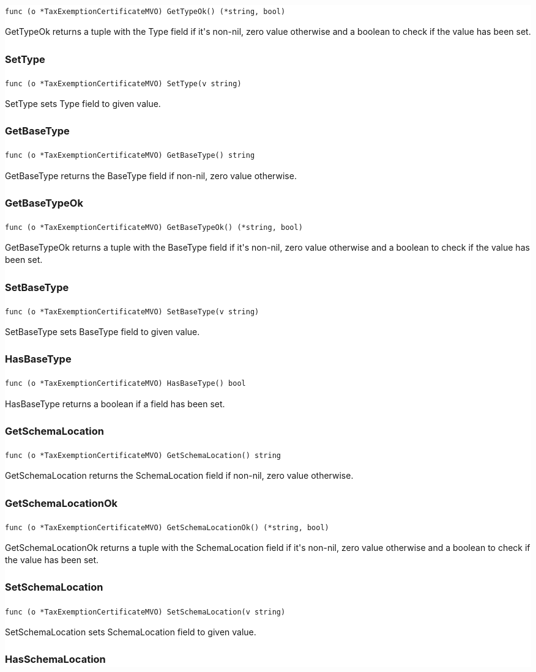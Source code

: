 `func (o *TaxExemptionCertificateMVO) GetTypeOk() (*string, bool)`

GetTypeOk returns a tuple with the Type field if it's non-nil, zero value otherwise
and a boolean to check if the value has been set.

### SetType

`func (o *TaxExemptionCertificateMVO) SetType(v string)`

SetType sets Type field to given value.


### GetBaseType

`func (o *TaxExemptionCertificateMVO) GetBaseType() string`

GetBaseType returns the BaseType field if non-nil, zero value otherwise.

### GetBaseTypeOk

`func (o *TaxExemptionCertificateMVO) GetBaseTypeOk() (*string, bool)`

GetBaseTypeOk returns a tuple with the BaseType field if it's non-nil, zero value otherwise
and a boolean to check if the value has been set.

### SetBaseType

`func (o *TaxExemptionCertificateMVO) SetBaseType(v string)`

SetBaseType sets BaseType field to given value.

### HasBaseType

`func (o *TaxExemptionCertificateMVO) HasBaseType() bool`

HasBaseType returns a boolean if a field has been set.

### GetSchemaLocation

`func (o *TaxExemptionCertificateMVO) GetSchemaLocation() string`

GetSchemaLocation returns the SchemaLocation field if non-nil, zero value otherwise.

### GetSchemaLocationOk

`func (o *TaxExemptionCertificateMVO) GetSchemaLocationOk() (*string, bool)`

GetSchemaLocationOk returns a tuple with the SchemaLocation field if it's non-nil, zero value otherwise
and a boolean to check if the value has been set.

### SetSchemaLocation

`func (o *TaxExemptionCertificateMVO) SetSchemaLocation(v string)`

SetSchemaLocation sets SchemaLocation field to given value.

### HasSchemaLocation
